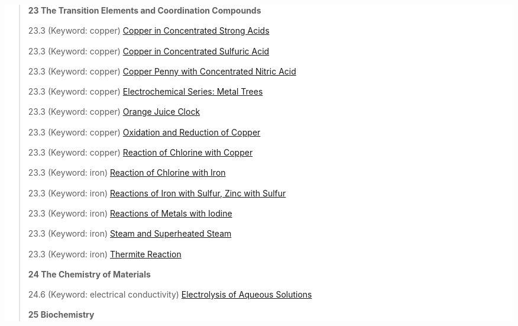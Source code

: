 > **23 The Transition Elements and Coordination Compounds** 
>   
> 
> 
>  23.3 (Keyword: copper)
>  [Copper in Concentrated Strong Acids](../MAIN/CUNACID/PAGE1.HTM) 
>   
> 
>  23.3 (Keyword: copper)
>  [Copper in Concentrated Sulfuric Acid](../MAIN/CUNASID/PAGE1.HTM) 
>   
> 
>  23.3 (Keyword: copper)
>  [Copper Penny with Concentrated Nitric Acid](../MAIN/PENITRA/PAGE1.HTM) 
>   
> 
>  23.3 (Keyword: copper)
>  [Electrochemical Series: Metal Trees](../MAIN/TREES/PAGE1.HTM) 
>   
> 
>  23.3 (Keyword: copper)
>  [Orange Juice Clock](../MAIN/OJCLOCK/PAGE1.HTM) 
>   
> 
>  23.3 (Keyword: copper)
>  [Oxidation and Reduction of Copper](../MAIN/REDOXCU/PAGE1.HTM) 
>   
> 
>  23.3 (Keyword: copper)
>  [Reaction of Chlorine with Copper](../MAIN/CLCU/PAGE1.HTM) 
>   
> 
>  23.3 (Keyword: iron)
>  [Reaction of Chlorine with Iron](../MAIN/CLFE/PAGE1.HTM) 
>   
> 
>  23.3 (Keyword: iron)
>  [Reactions of Iron with Sulfur, Zinc with Sulfur](../MAIN/FEZNSUL/PAGE1.HTM) 
>   
> 
>  23.3 (Keyword: iron)
>  [Reactions of Metals with Iodine](../MAIN/METALI1/PAGE1.HTM) 
>   
> 
>  23.3 (Keyword: iron)
>  [Steam and Superheated Steam](../MAIN/STEAM/PAGE1.HTM) 
>   
> 
>  23.3 (Keyword: iron)
>  [Thermite Reaction](../MAIN/THERMIT/PAGE1.HTM) 
>   
> 
> 
> **24 The Chemistry of Materials** 
>   
> 
> 
>  24.6 (Keyword: electrical conductivity)
>  [Electrolysis of Aqueous Solutions](../MAIN/ELECSOL/PAGE1.HTM) 
>   
> 
> 
> **25 Biochemistry** 
>   